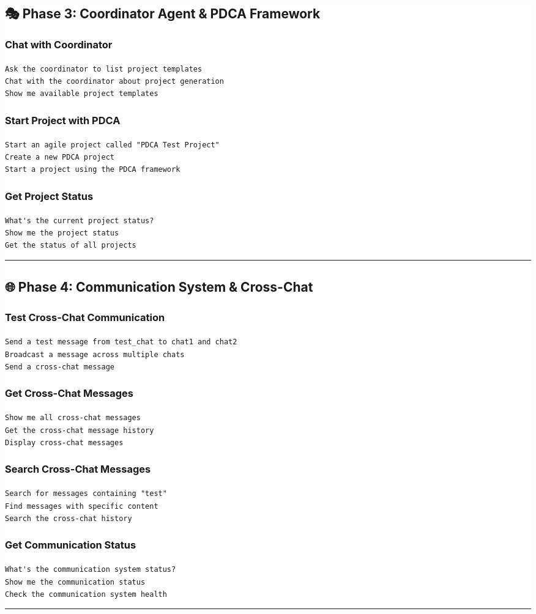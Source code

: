 
## 🎭 **Phase 3: Coordinator Agent & PDCA Framework**

### **Chat with Coordinator**
```
Ask the coordinator to list project templates
Chat with the coordinator about project generation
Show me available project templates
```

### **Start Project with PDCA**
```
Start an agile project called "PDCA Test Project"
Create a new PDCA project
Start a project using the PDCA framework
```

### **Get Project Status**
```
What's the current project status?
Show me the project status
Get the status of all projects
```

---

## 🌐 **Phase 4: Communication System & Cross-Chat**

### **Test Cross-Chat Communication**
```
Send a test message from test_chat to chat1 and chat2
Broadcast a message across multiple chats
Send a cross-chat message
```

### **Get Cross-Chat Messages**
```
Show me all cross-chat messages
Get the cross-chat message history
Display cross-chat messages
```

### **Search Cross-Chat Messages**
```
Search for messages containing "test"
Find messages with specific content
Search the cross-chat history
```

### **Get Communication Status**
```
What's the communication system status?
Show me the communication status
Check the communication system health
```

---